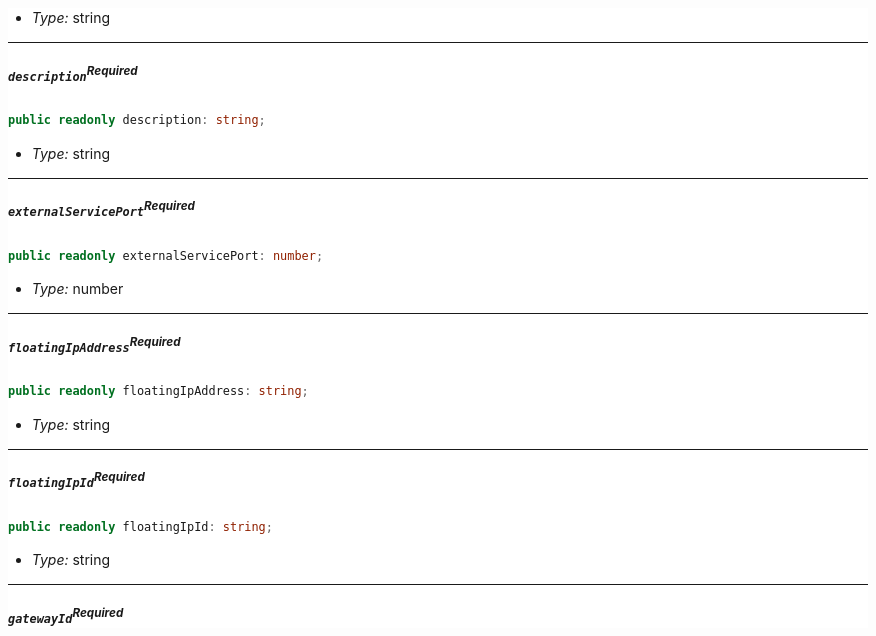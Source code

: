 - *Type:* string

---

##### `description`<sup>Required</sup> <a name="description" id="@cdktf/provider-opentelekomcloud.dataOpentelekomcloudNatDnatRulesV2.DataOpentelekomcloudNatDnatRulesV2.property.description"></a>

```typescript
public readonly description: string;
```

- *Type:* string

---

##### `externalServicePort`<sup>Required</sup> <a name="externalServicePort" id="@cdktf/provider-opentelekomcloud.dataOpentelekomcloudNatDnatRulesV2.DataOpentelekomcloudNatDnatRulesV2.property.externalServicePort"></a>

```typescript
public readonly externalServicePort: number;
```

- *Type:* number

---

##### `floatingIpAddress`<sup>Required</sup> <a name="floatingIpAddress" id="@cdktf/provider-opentelekomcloud.dataOpentelekomcloudNatDnatRulesV2.DataOpentelekomcloudNatDnatRulesV2.property.floatingIpAddress"></a>

```typescript
public readonly floatingIpAddress: string;
```

- *Type:* string

---

##### `floatingIpId`<sup>Required</sup> <a name="floatingIpId" id="@cdktf/provider-opentelekomcloud.dataOpentelekomcloudNatDnatRulesV2.DataOpentelekomcloudNatDnatRulesV2.property.floatingIpId"></a>

```typescript
public readonly floatingIpId: string;
```

- *Type:* string

---

##### `gatewayId`<sup>Required</sup> <a name="gatewayId" id="@cdktf/provider-opentelekomcloud.dataOpentelekomcloudNatDnatRulesV2.DataOpentelekomcloudNatDnatRulesV2.property.gatewayId"></a>
